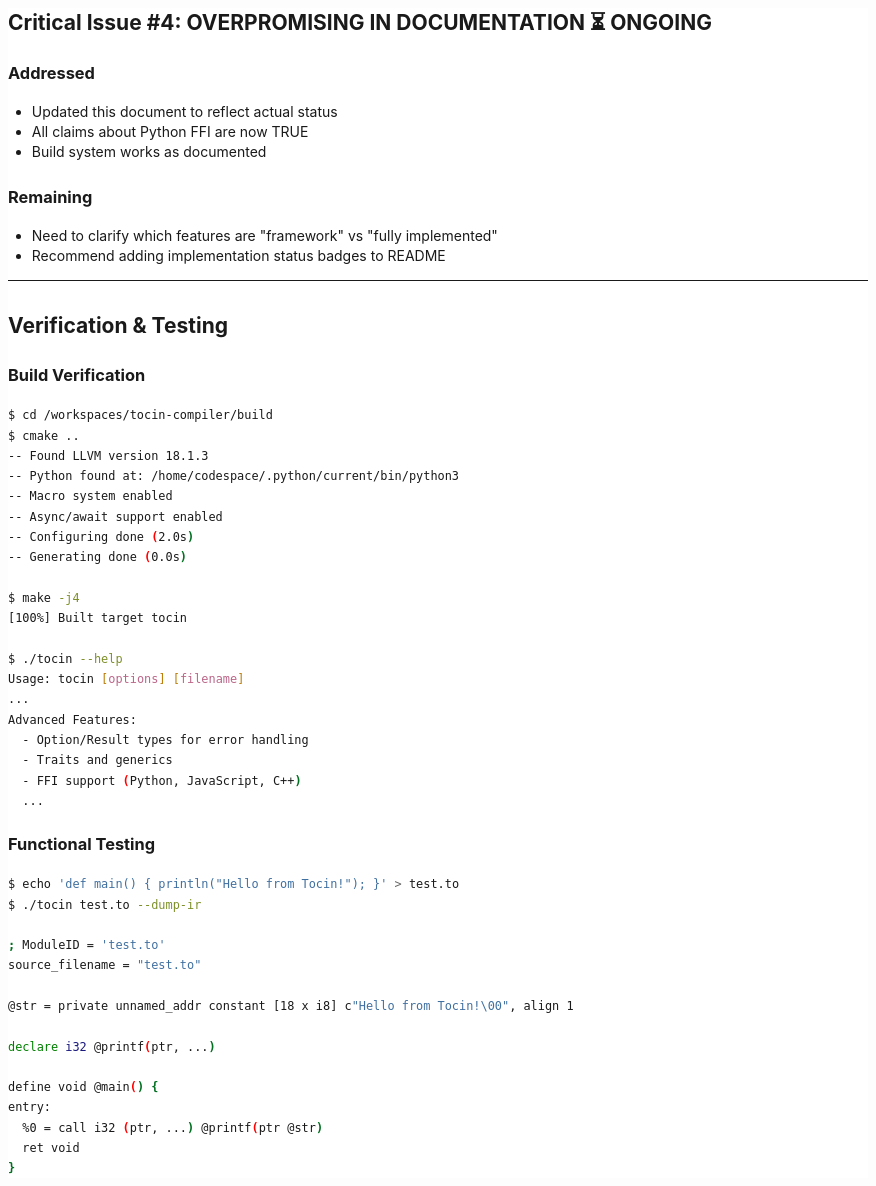 ## Critical Issue #4: OVERPROMISING IN DOCUMENTATION ⏳ ONGOING

### Addressed
- Updated this document to reflect actual status
- All claims about Python FFI are now TRUE
- Build system works as documented

### Remaining
- Need to clarify which features are "framework" vs "fully implemented"
- Recommend adding implementation status badges to README

---

## Verification & Testing

### Build Verification
```bash
$ cd /workspaces/tocin-compiler/build
$ cmake ..
-- Found LLVM version 18.1.3
-- Python found at: /home/codespace/.python/current/bin/python3
-- Macro system enabled
-- Async/await support enabled
-- Configuring done (2.0s)
-- Generating done (0.0s)

$ make -j4
[100%] Built target tocin

$ ./tocin --help
Usage: tocin [options] [filename]
...
Advanced Features:
  - Option/Result types for error handling
  - Traits and generics
  - FFI support (Python, JavaScript, C++)
  ...
```

### Functional Testing
```bash
$ echo 'def main() { println("Hello from Tocin!"); }' > test.to
$ ./tocin test.to --dump-ir

; ModuleID = 'test.to'
source_filename = "test.to"

@str = private unnamed_addr constant [18 x i8] c"Hello from Tocin!\00", align 1

declare i32 @printf(ptr, ...)

define void @main() {
entry:
  %0 = call i32 (ptr, ...) @printf(ptr @str)
  ret void
}
```
